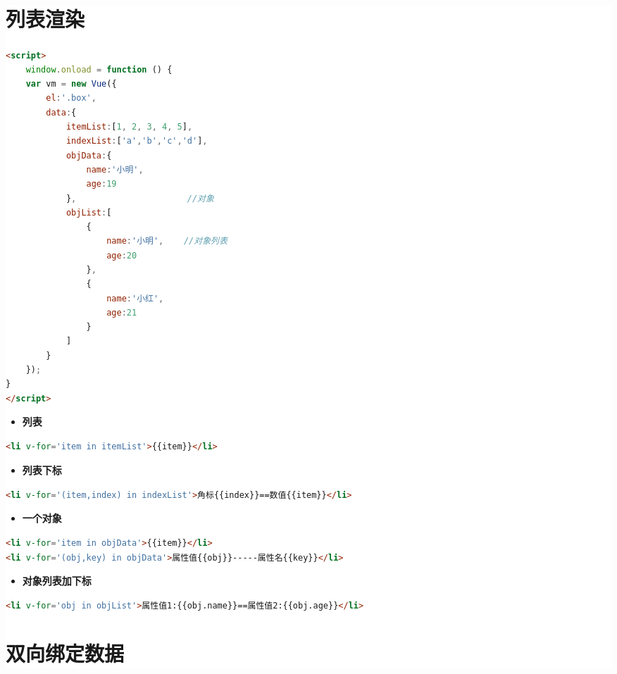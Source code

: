 # 列表渲染

~~~html
<script>
    window.onload = function () {
    var vm = new Vue({
        el:'.box',
        data:{
            itemList:[1, 2, 3, 4, 5],
            indexList:['a','b','c','d'],
            objData:{
                name:'小明',
                age:19
            },                      //对象
            objList:[
                {
                    name:'小明',	  //对象列表
                    age:20
                },
                {
                    name:'小红',
                    age:21
                }
            ]
        }
    });
}
</script>  
~~~

+ **列表**

~~~html
<li v-for='item in itemList'>{{item}}</li>
~~~

+ **列表下标**

~~~html
<li v-for='(item,index) in indexList'>角标{{index}}==数值{{item}}</li>
~~~

+ **一个对象**

~~~html
<li v-for='item in objData'>{{item}}</li>
<li v-for='(obj,key) in objData'>属性值{{obj}}-----属性名{{key}}</li>
~~~

+ **对象列表加下标**

~~~html
<li v-for='obj in objList'>属性值1:{{obj.name}}==属性值2:{{obj.age}}</li>
~~~

# 双向绑定数据
